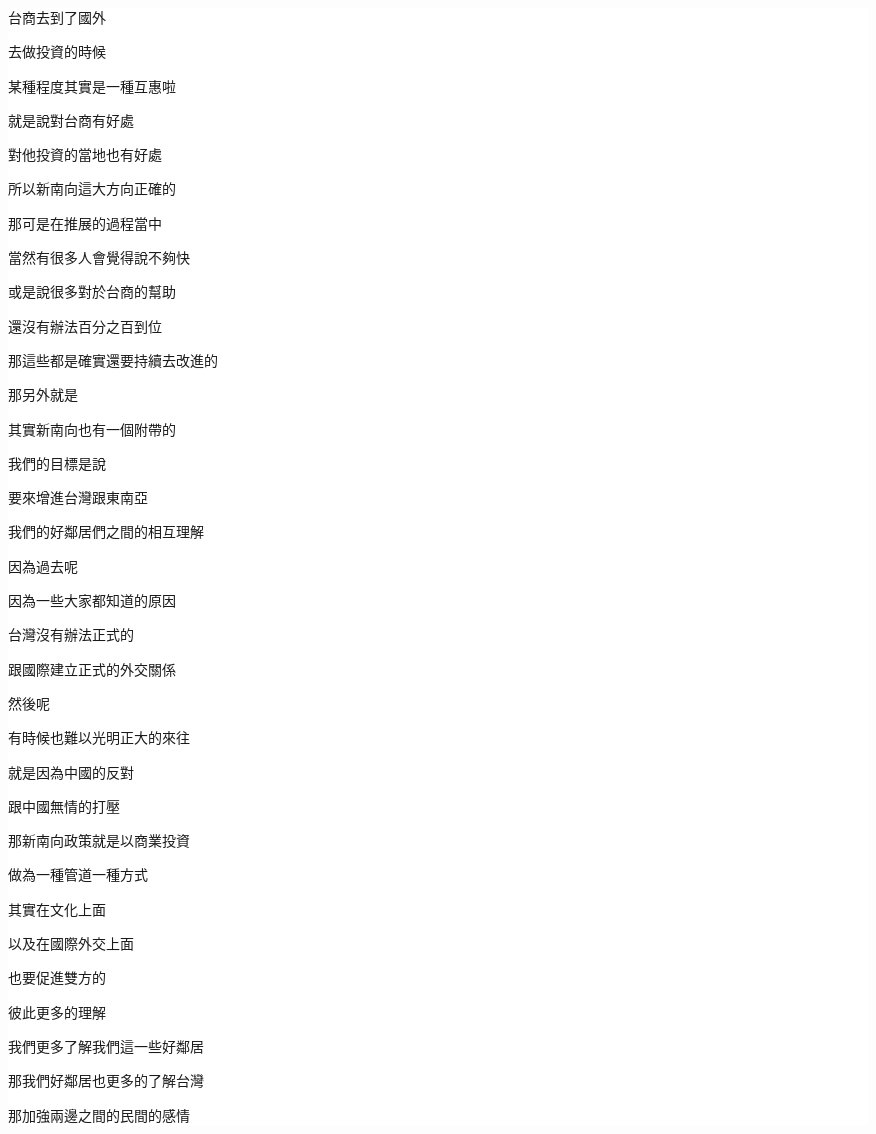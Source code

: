 台商去到了國外

去做投資的時候

某種程度其實是一種互惠啦

就是說對台商有好處

對他投資的當地也有好處

所以新南向這大方向正確的

那可是在推展的過程當中

當然有很多人會覺得說不夠快

或是說很多對於台商的幫助

還沒有辦法百分之百到位

那這些都是確實還要持續去改進的

那另外就是

其實新南向也有一個附帶的

我們的目標是說

要來增進台灣跟東南亞

我們的好鄰居們之間的相互理解

因為過去呢

因為一些大家都知道的原因

台灣沒有辦法正式的

跟國際建立正式的外交關係

然後呢

有時候也難以光明正大的來往

就是因為中國的反對

跟中國無情的打壓

那新南向政策就是以商業投資

做為一種管道一種方式

其實在文化上面

以及在國際外交上面

也要促進雙方的

彼此更多的理解

我們更多了解我們這一些好鄰居

那我們好鄰居也更多的了解台灣

那加強兩邊之間的民間的感情
